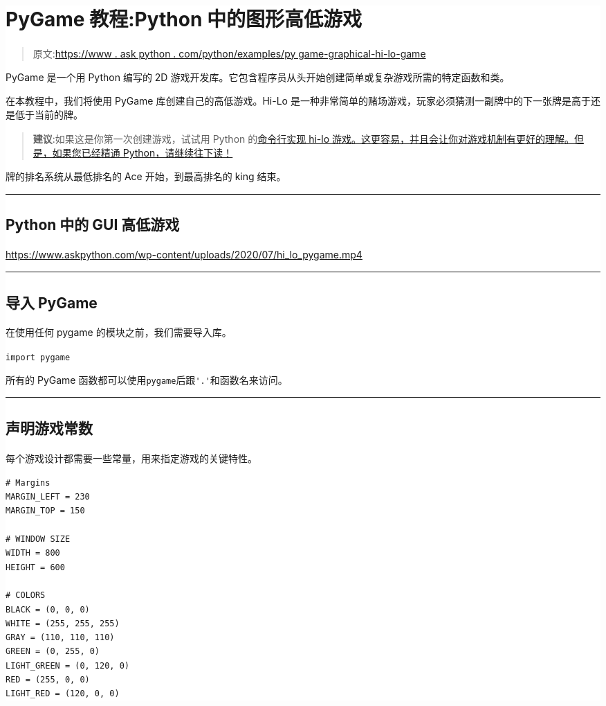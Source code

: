 # PyGame 教程:Python 中的图形高低游戏

> 原文:[https://www . ask python . com/python/examples/py game-graphical-hi-lo-game](https://www.askpython.com/python/examples/pygame-graphical-hi-lo-game)

PyGame 是一个用 Python 编写的 2D 游戏开发库。它包含程序员从头开始创建简单或复杂游戏所需的特定函数和类。

在本教程中，我们将使用 PyGame 库创建自己的高低游戏。Hi-Lo 是一种非常简单的赌场游戏，玩家必须猜测一副牌中的下一张牌是高于还是低于当前的牌。

> **建议**:如果这是你第一次创建游戏，试试用 Python 的[命令行实现 hi-lo 游戏。这更容易，并且会让你对游戏机制有更好的理解。但是，如果您已经精通 Python，请继续往下读！](https://www.askpython.com/python/examples/terminal-hi-lo-game-in-python)

牌的排名系统从最低排名的 Ace 开始，到最高排名的 king 结束。

* * *

## Python 中的 GUI 高低游戏

<https://www.askpython.com/wp-content/uploads/2020/07/hi_lo_pygame.mp4>

* * *

## 导入 PyGame

在使用任何 pygame 的模块之前，我们需要导入库。

```
import pygame

```

所有的 PyGame 函数都可以使用`pygame`后跟`'.'`和函数名来访问。

* * *

## 声明游戏常数

每个游戏设计都需要一些常量，用来指定游戏的关键特性。

```
# Margins
MARGIN_LEFT = 230
MARGIN_TOP = 150

# WINDOW SIZE
WIDTH = 800
HEIGHT = 600

# COLORS
BLACK = (0, 0, 0)
WHITE = (255, 255, 255)
GRAY = (110, 110, 110)
GREEN = (0, 255, 0)
LIGHT_GREEN = (0, 120, 0)
RED = (255, 0, 0)
LIGHT_RED = (120, 0, 0)

```
